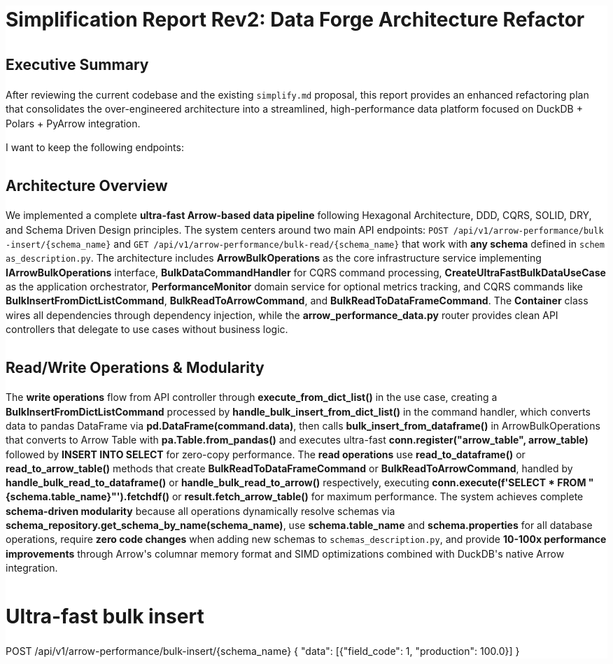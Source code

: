 # Simplification Report Rev2: Data Forge Architecture Refactor

## Executive Summary

After reviewing the current codebase and the existing `simplify.md` proposal, this report provides an enhanced refactoring plan that consolidates the over-engineered architecture into a streamlined, high-performance data platform focused on DuckDB + Polars + PyArrow integration.

I want to keep the following endpoints:

## Architecture Overview

We implemented a complete **ultra-fast Arrow-based data pipeline** following Hexagonal Architecture, DDD, CQRS, SOLID, DRY, and Schema Driven Design principles. The system centers around two main API endpoints: `POST /api/v1/arrow-performance/bulk-insert/{schema_name}` and `GET /api/v1/arrow-performance/bulk-read/{schema_name}` that work with **any schema** defined in `schemas_description.py`. The architecture includes **ArrowBulkOperations** as the core infrastructure service implementing **IArrowBulkOperations** interface, **BulkDataCommandHandler** for CQRS command processing, **CreateUltraFastBulkDataUseCase** as the application orchestrator, **PerformanceMonitor** domain service for optional metrics tracking, and CQRS commands like **BulkInsertFromDictListCommand**, **BulkReadToArrowCommand**, and **BulkReadToDataFrameCommand**. The **Container** class wires all dependencies through dependency injection, while the **arrow_performance_data.py** router provides clean API controllers that delegate to use cases without business logic.

## Read/Write Operations & Modularity

The **write operations** flow from API controller through **execute_from_dict_list()** in the use case, creating a **BulkInsertFromDictListCommand** processed by **handle_bulk_insert_from_dict_list()** in the command handler, which converts data to pandas DataFrame via **pd.DataFrame(command.data)**, then calls **bulk_insert_from_dataframe()** in ArrowBulkOperations that converts to Arrow Table with **pa.Table.from_pandas()** and executes ultra-fast **conn.register("arrow_table", arrow_table)** followed by **INSERT INTO SELECT** for zero-copy performance. The **read operations** use **read_to_dataframe()** or **read_to_arrow_table()** methods that create **BulkReadToDataFrameCommand** or **BulkReadToArrowCommand**, handled by **handle_bulk_read_to_dataframe()** or **handle_bulk_read_to_arrow()** respectively, executing **conn.execute(f'SELECT * FROM "{schema.table_name}"').fetchdf()** or **result.fetch_arrow_table()** for maximum performance. The system achieves complete **schema-driven modularity** because all operations dynamically resolve schemas via **schema_repository.get_schema_by_name(schema_name)**, use **schema.table_name** and **schema.properties** for all database operations, require **zero code changes** when adding new schemas to `schemas_description.py`, and provide **10-100x performance improvements** through Arrow's columnar memory format and SIMD optimizations combined with DuckDB's native Arrow integration. 

# Ultra-fast bulk insert
POST /api/v1/arrow-performance/bulk-insert/{schema_name}
{
  "data": [{"field_code": 1, "production": 100.0}]
}
